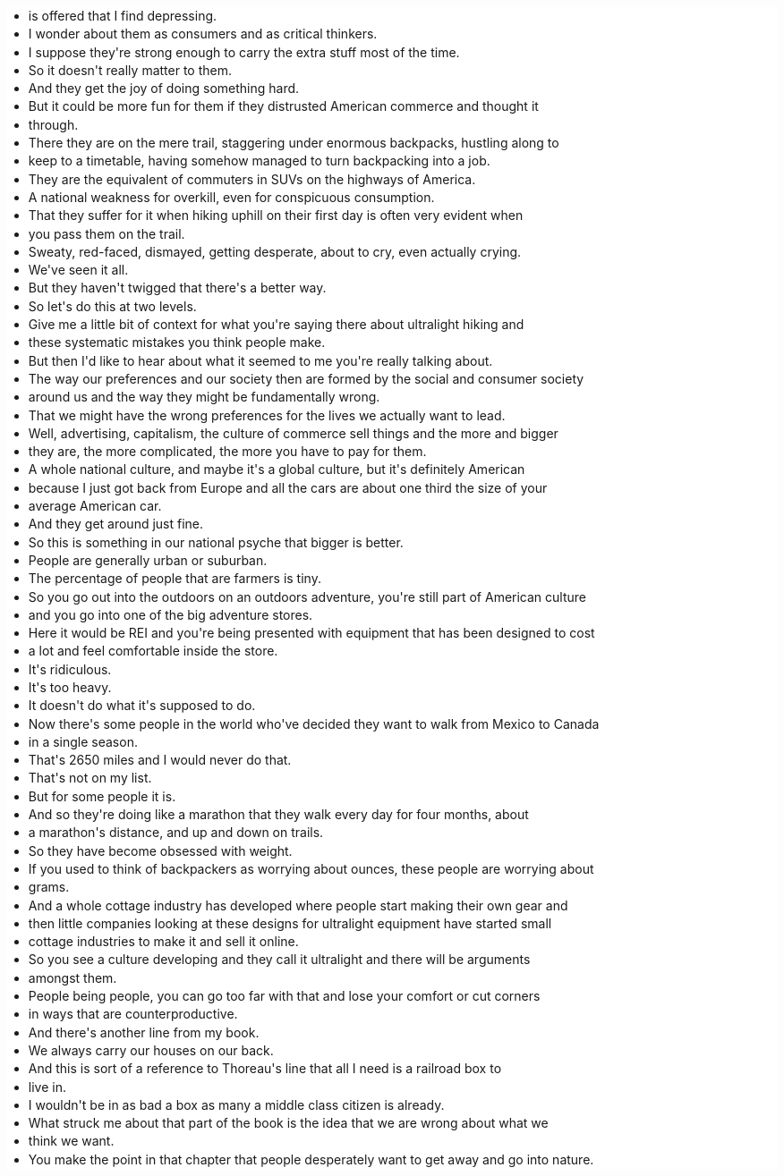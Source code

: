 *  is offered that I find depressing.
*  I wonder about them as consumers and as critical thinkers.
*  I suppose they're strong enough to carry the extra stuff most of the time.
*  So it doesn't really matter to them.
*  And they get the joy of doing something hard.
*  But it could be more fun for them if they distrusted American commerce and thought it
*  through.
*  There they are on the mere trail, staggering under enormous backpacks, hustling along to
*  keep to a timetable, having somehow managed to turn backpacking into a job.
*  They are the equivalent of commuters in SUVs on the highways of America.
*  A national weakness for overkill, even for conspicuous consumption.
*  That they suffer for it when hiking uphill on their first day is often very evident when
*  you pass them on the trail.
*  Sweaty, red-faced, dismayed, getting desperate, about to cry, even actually crying.
*  We've seen it all.
*  But they haven't twigged that there's a better way.
*  So let's do this at two levels.
*  Give me a little bit of context for what you're saying there about ultralight hiking and
*  these systematic mistakes you think people make.
*  But then I'd like to hear about what it seemed to me you're really talking about.
*  The way our preferences and our society then are formed by the social and consumer society
*  around us and the way they might be fundamentally wrong.
*  That we might have the wrong preferences for the lives we actually want to lead.
*  Well, advertising, capitalism, the culture of commerce sell things and the more and bigger
*  they are, the more complicated, the more you have to pay for them.
*  A whole national culture, and maybe it's a global culture, but it's definitely American
*  because I just got back from Europe and all the cars are about one third the size of your
*  average American car.
*  And they get around just fine.
*  So this is something in our national psyche that bigger is better.
*  People are generally urban or suburban.
*  The percentage of people that are farmers is tiny.
*  So you go out into the outdoors on an outdoors adventure, you're still part of American culture
*  and you go into one of the big adventure stores.
*  Here it would be REI and you're being presented with equipment that has been designed to cost
*  a lot and feel comfortable inside the store.
*  It's ridiculous.
*  It's too heavy.
*  It doesn't do what it's supposed to do.
*  Now there's some people in the world who've decided they want to walk from Mexico to Canada
*  in a single season.
*  That's 2650 miles and I would never do that.
*  That's not on my list.
*  But for some people it is.
*  And so they're doing like a marathon that they walk every day for four months, about
*  a marathon's distance, and up and down on trails.
*  So they have become obsessed with weight.
*  If you used to think of backpackers as worrying about ounces, these people are worrying about
*  grams.
*  And a whole cottage industry has developed where people start making their own gear and
*  then little companies looking at these designs for ultralight equipment have started small
*  cottage industries to make it and sell it online.
*  So you see a culture developing and they call it ultralight and there will be arguments
*  amongst them.
*  People being people, you can go too far with that and lose your comfort or cut corners
*  in ways that are counterproductive.
*  And there's another line from my book.
*  We always carry our houses on our back.
*  And this is sort of a reference to Thoreau's line that all I need is a railroad box to
*  live in.
*  I wouldn't be in as bad a box as many a middle class citizen is already.
*  What struck me about that part of the book is the idea that we are wrong about what we
*  think we want.
*  You make the point in that chapter that people desperately want to get away and go into nature.